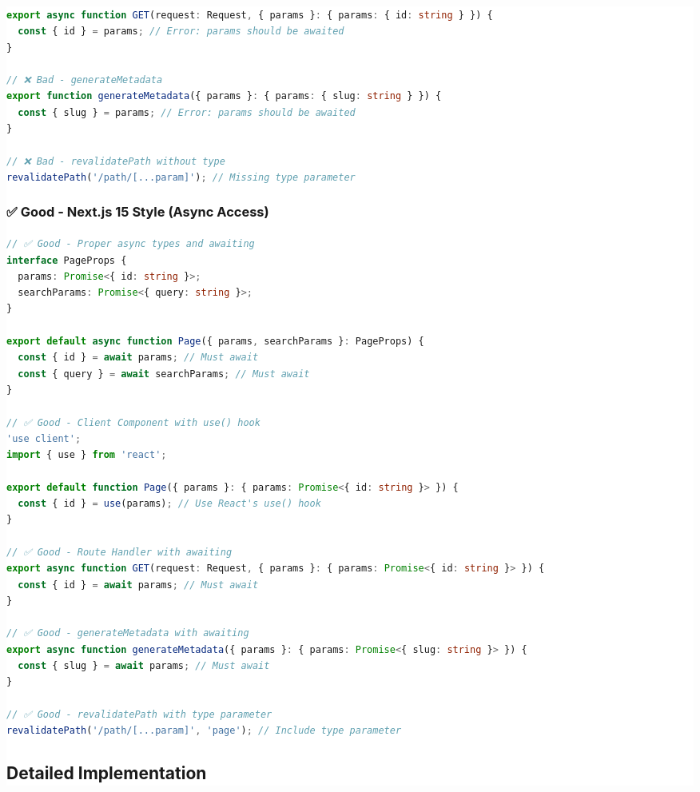```typescript
export async function GET(request: Request, { params }: { params: { id: string } }) {
  const { id } = params; // Error: params should be awaited
}

// ❌ Bad - generateMetadata
export function generateMetadata({ params }: { params: { slug: string } }) {
  const { slug } = params; // Error: params should be awaited
}

// ❌ Bad - revalidatePath without type
revalidatePath('/path/[...param]'); // Missing type parameter
```

### ✅ Good - Next.js 15 Style (Async Access)
```typescript
// ✅ Good - Proper async types and awaiting
interface PageProps {
  params: Promise<{ id: string }>;
  searchParams: Promise<{ query: string }>;
}

export default async function Page({ params, searchParams }: PageProps) {
  const { id } = await params; // Must await
  const { query } = await searchParams; // Must await
}

// ✅ Good - Client Component with use() hook
'use client';
import { use } from 'react';

export default function Page({ params }: { params: Promise<{ id: string }> }) {
  const { id } = use(params); // Use React's use() hook
}

// ✅ Good - Route Handler with awaiting
export async function GET(request: Request, { params }: { params: Promise<{ id: string }> }) {
  const { id } = await params; // Must await
}

// ✅ Good - generateMetadata with awaiting
export async function generateMetadata({ params }: { params: Promise<{ slug: string }> }) {
  const { slug } = await params; // Must await
}

// ✅ Good - revalidatePath with type parameter
revalidatePath('/path/[...param]', 'page'); // Include type parameter
```

## Detailed Implementation
